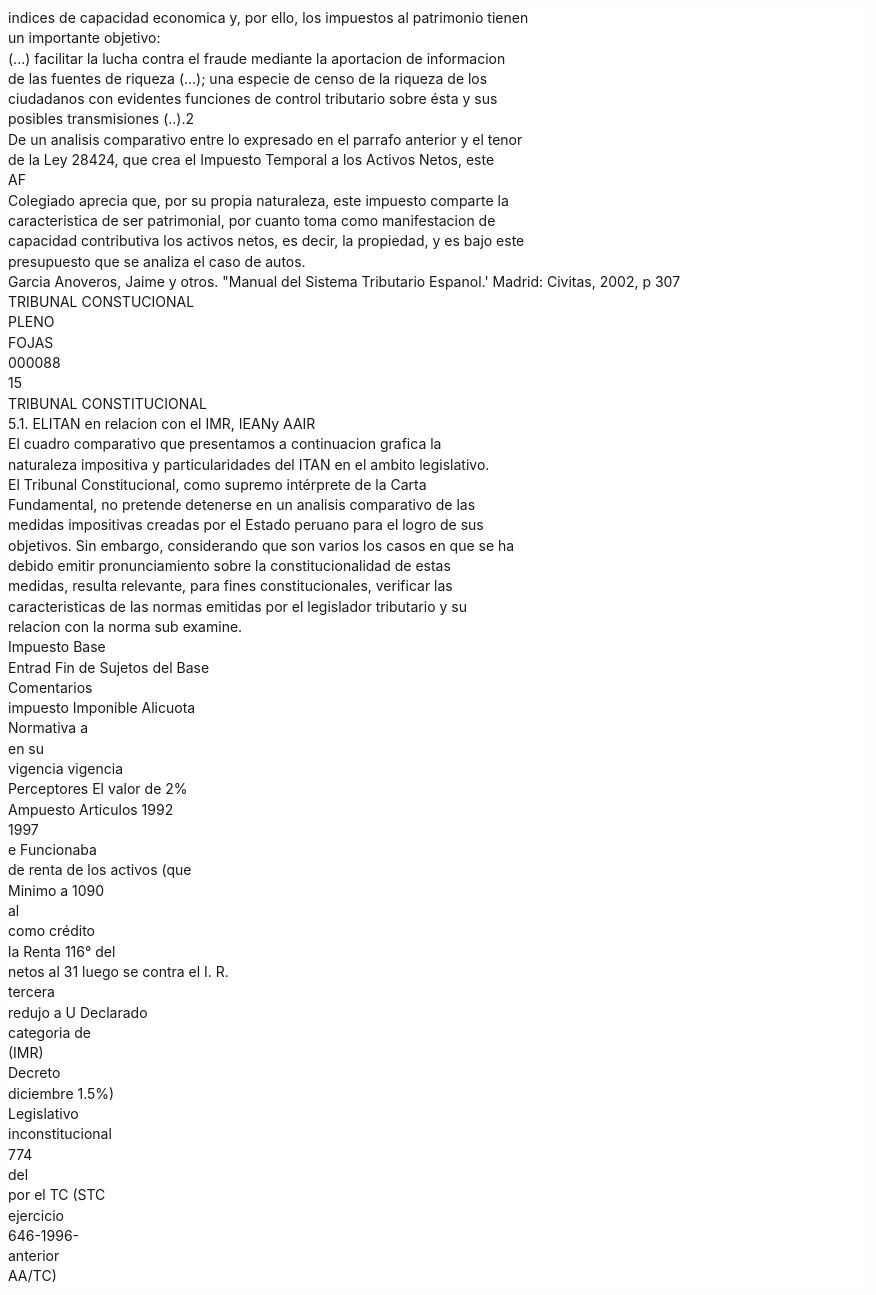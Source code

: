 indices de capacidad economica y, por ello, los impuestos al patrimonio tienen  
un importante objetivo:  
(...) facilitar la lucha contra el fraude mediante la aportacion de informacion  
de las fuentes de riqueza (...); una especie de censo de la riqueza de los  
ciudadanos con evidentes funciones de control tributario sobre ésta y sus  
posibles transmisiones (..).2  
De un analisis comparativo entre lo expresado en el parrafo anterior y el tenor  
de la Ley 28424, que crea el Impuesto Temporal a los Activos Netos, este  
AF  
Colegiado aprecia que, por su propia naturaleza, este impuesto comparte la  
caracteristica de ser patrimonial, por cuanto toma como manifestacion de  
capacidad contributiva los activos netos, es decir, la propiedad, y es bajo este  
presupuesto que se analiza el caso de autos.  
Garcia Anoveros, Jaime y otros. "Manual del Sistema Tributario Espanol.' Madrid: Civitas, 2002, p 307  
TRIBUNAL CONSTUCIONAL  
PLENO  
FOJAS  
000088  
15  
TRIBUNAL CONSTITUCIONAL  
5.1. ELITAN en relacion con el IMR, IEANy AAIR  
El cuadro comparativo que presentamos a continuacion grafica la  
naturaleza impositiva y particularidades del ITAN en el ambito legislativo.  
El Tribunal Constitucional, como supremo intérprete de la Carta  
Fundamental, no pretende detenerse en un analisis comparativo de las  
medidas impositivas creadas por el Estado peruano para el logro de sus  
objetivos. Sin embargo, considerando que son varios los casos en que se ha  
debido emitir pronunciamiento sobre la constitucionalidad de estas  
medidas, resulta relevante, para fines constitucionales, verificar las  
caracteristicas de las normas emitidas por el legislador tributario y su  
relacion con la norma sub examine.  
Impuesto Base  
Entrad Fin de Sujetos del Base  
Comentarios  
impuesto Imponible Alicuota  
Normativa a  
en su  
vigencia vigencia  
Perceptores El valor de 2%  
Ampuesto Articulos 1992  
1997  
e Funcionaba  
de renta de los activos (que  
Minimo a 1090  
al  
como crédito  
la Renta 116° del  
netos al 31 luego se contra el I. R.  
tercera  
redujo a U Declarado  
categoria de  
(IMR)  
Decreto  
diciembre 1.5%)  
Legislativo  
inconstitucional  
774  
del  
por el TC (STC  
ejercicio  
646-1996-  
anterior  
AA/TC)  